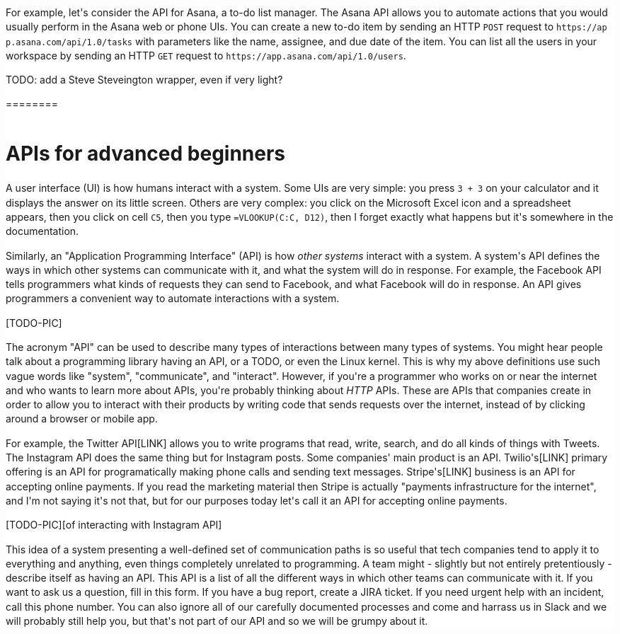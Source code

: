 For example, let's consider the API for Asana, a to-do list manager. The Asana API allows you to automate actions that you would usually perform in the Asana web or phone UIs. You can create a new to-do item by sending an HTTP `POST` request to `https://app.asana.com/api/1.0/tasks` with parameters like the name, assignee, and due date of the item. You can list all the users in your workspace by sending an HTTP `GET` request to `https://app.asana.com/api/1.0/users`.



TODO: add a Steve Steveington wrapper, even if very light?



========

# APIs for advanced beginners

A user interface (UI) is how humans interact with a system. Some UIs are very simple: you press `3 + 3` on your calculator and it displays the answer on its little screen. Others are very complex: you click on the Microsoft Excel icon and a spreadsheet appears, then you click on cell `C5`, then you type `=VLOOKUP(C:C, D12)`, then I forget exactly what happens but it's somewhere in the documentation.

Similarly, an "Application Programming Interface" (API) is how *other systems* interact with a system. A system's API defines the ways in which other systems can communicate with it, and what the system will do in response. For example, the Facebook API tells programmers what kinds of requests they can send to Facebook, and what Facebook will do in response. An API gives programmers a convenient way to automate interactions with a system.

[TODO-PIC]

The acronym "API" can be used to describe many types of interactions between many types of systems. You might hear people talk about a programming library having an API, or a TODO, or even the Linux kernel. This is why my above definitions use such vague words like "system", "communicate", and "interact". However, if you're a programmer who works on or near the internet and who wants to learn more about APIs, you're probably thinking about *HTTP* APIs. These are APIs that companies create in order to allow you to interact with their products by writing code that sends requests over the internet, instead of by clicking around a browser or mobile app.

For example, the Twitter API[LINK] allows you to write programs that read, write, search, and do all kinds of things with Tweets. The Instagram API does the same thing but for Instagram posts. Some companies' main product is an API. Twilio's[LINK] primary offering is an API for programatically making phone calls and sending text messages. Stripe's[LINK] business is an API for accepting online payments. If you read the marketing material then Stripe is actually "payments infrastructure for the internet", and I'm not saying it's not that, but for our purposes today let's call it an API for accepting online payments.

[TODO-PIC][of interacting with Instagram API]

This idea of a system presenting a well-defined set of communication paths is so useful that tech companies tend to apply it to everything and anything, even things completely unrelated to programming. A team might - slightly but not entirely pretentiously - describe itself as having an API. This API is a list of all the different ways in which other teams can communicate with it. If you want to ask us a question, fill in this form. If you have a bug report, create a JIRA ticket. If you need urgent help with an incident, call this phone number. You can also ignore all of our carefully documented processes and come and harrass us in Slack and we will probably still help you, but that's not part of our API and so we will be grumpy about it.
